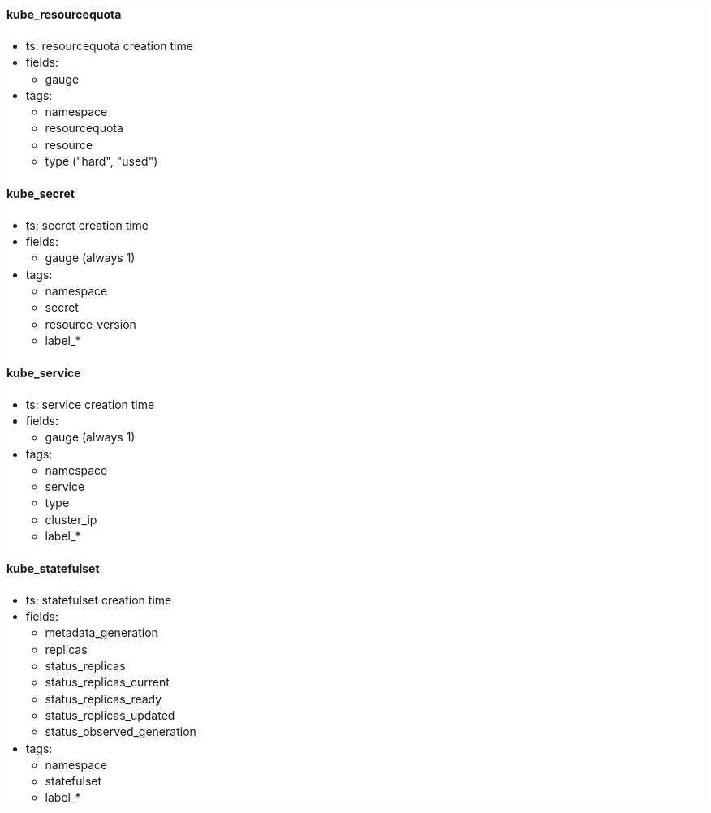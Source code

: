#### kube_resourcequota
- ts: resourcequota creation time
- fields:
  - gauge
- tags:
  - namespace
  - resourcequota
  - resource
  - type ("hard", "used")

#### kube_secret
- ts: secret creation time
- fields:
  - gauge (always 1)
- tags:
  - namespace
  - secret
  - resource_version
  - label_*

#### kube_service
- ts: service creation time
- fields:
  - gauge (always 1)
- tags:
  - namespace
  - service
  - type
  - cluster_ip
  - label_*

#### kube_statefulset
- ts: statefulset creation time
- fields:
  - metadata_generation
  - replicas
  - status_replicas
  - status_replicas_current
  - status_replicas_ready
  - status_replicas_updated
  - status_observed_generation
- tags:
  - namespace
  - statefulset
  - label_*